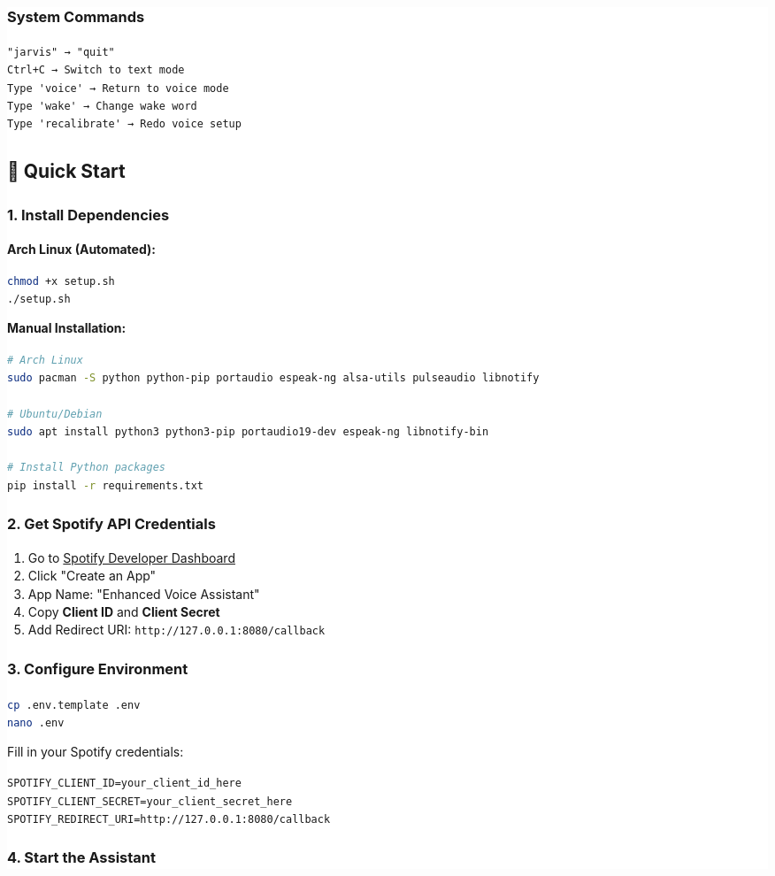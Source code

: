 ### System Commands
```
"jarvis" → "quit"
Ctrl+C → Switch to text mode
Type 'voice' → Return to voice mode
Type 'wake' → Change wake word
Type 'recalibrate' → Redo voice setup
```

## 🚀 Quick Start

### 1. Install Dependencies

**Arch Linux (Automated):**
```bash
chmod +x setup.sh
./setup.sh
```

**Manual Installation:**
```bash
# Arch Linux
sudo pacman -S python python-pip portaudio espeak-ng alsa-utils pulseaudio libnotify

# Ubuntu/Debian
sudo apt install python3 python3-pip portaudio19-dev espeak-ng libnotify-bin

# Install Python packages
pip install -r requirements.txt
```

### 2. Get Spotify API Credentials

1. Go to [Spotify Developer Dashboard](https://developer.spotify.com/dashboard/)
2. Click "Create an App"
3. App Name: "Enhanced Voice Assistant"
4. Copy **Client ID** and **Client Secret**
5. Add Redirect URI: `http://127.0.0.1:8080/callback`

### 3. Configure Environment

```bash
cp .env.template .env
nano .env
```

Fill in your Spotify credentials:
```env
SPOTIFY_CLIENT_ID=your_client_id_here
SPOTIFY_CLIENT_SECRET=your_client_secret_here
SPOTIFY_REDIRECT_URI=http://127.0.0.1:8080/callback
```

### 4. Start the Assistant
